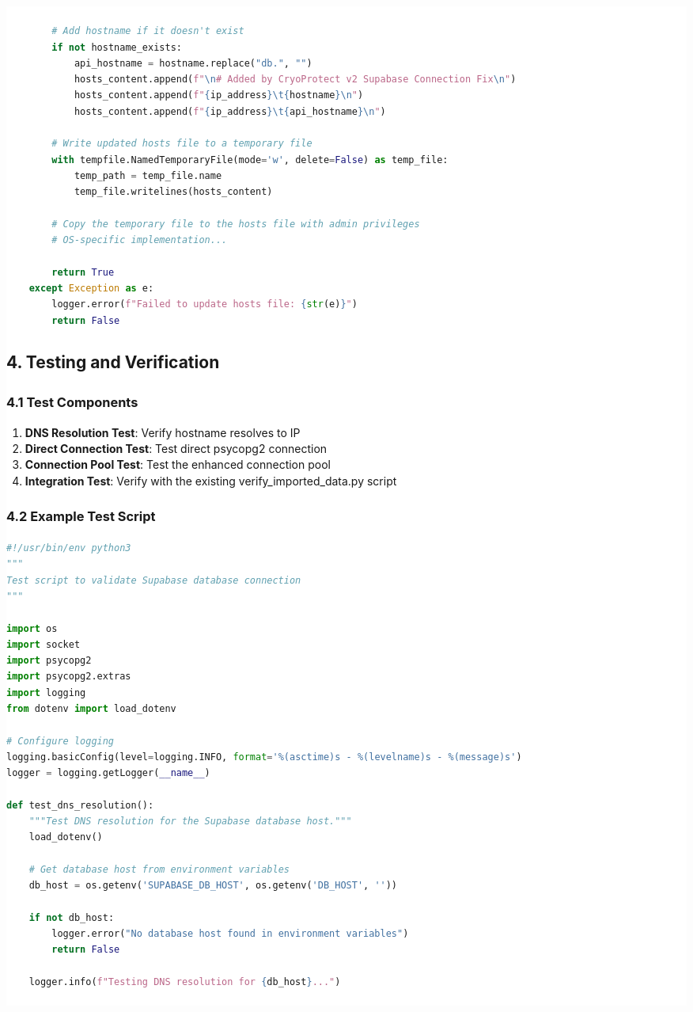 ```python
        
        # Add hostname if it doesn't exist
        if not hostname_exists:
            api_hostname = hostname.replace("db.", "")
            hosts_content.append(f"\n# Added by CryoProtect v2 Supabase Connection Fix\n")
            hosts_content.append(f"{ip_address}\t{hostname}\n")
            hosts_content.append(f"{ip_address}\t{api_hostname}\n")
        
        # Write updated hosts file to a temporary file
        with tempfile.NamedTemporaryFile(mode='w', delete=False) as temp_file:
            temp_path = temp_file.name
            temp_file.writelines(hosts_content)
        
        # Copy the temporary file to the hosts file with admin privileges
        # OS-specific implementation...
        
        return True
    except Exception as e:
        logger.error(f"Failed to update hosts file: {str(e)}")
        return False
```

## 4. Testing and Verification

### 4.1 Test Components

1. **DNS Resolution Test**: Verify hostname resolves to IP
2. **Direct Connection Test**: Test direct psycopg2 connection
3. **Connection Pool Test**: Test the enhanced connection pool
4. **Integration Test**: Verify with the existing verify_imported_data.py script

### 4.2 Example Test Script

```python
#!/usr/bin/env python3
"""
Test script to validate Supabase database connection
"""

import os
import socket
import psycopg2
import psycopg2.extras
import logging
from dotenv import load_dotenv

# Configure logging
logging.basicConfig(level=logging.INFO, format='%(asctime)s - %(levelname)s - %(message)s')
logger = logging.getLogger(__name__)

def test_dns_resolution():
    """Test DNS resolution for the Supabase database host."""
    load_dotenv()
    
    # Get database host from environment variables
    db_host = os.getenv('SUPABASE_DB_HOST', os.getenv('DB_HOST', ''))
    
    if not db_host:
        logger.error("No database host found in environment variables")
        return False
    
    logger.info(f"Testing DNS resolution for {db_host}...")
    
```